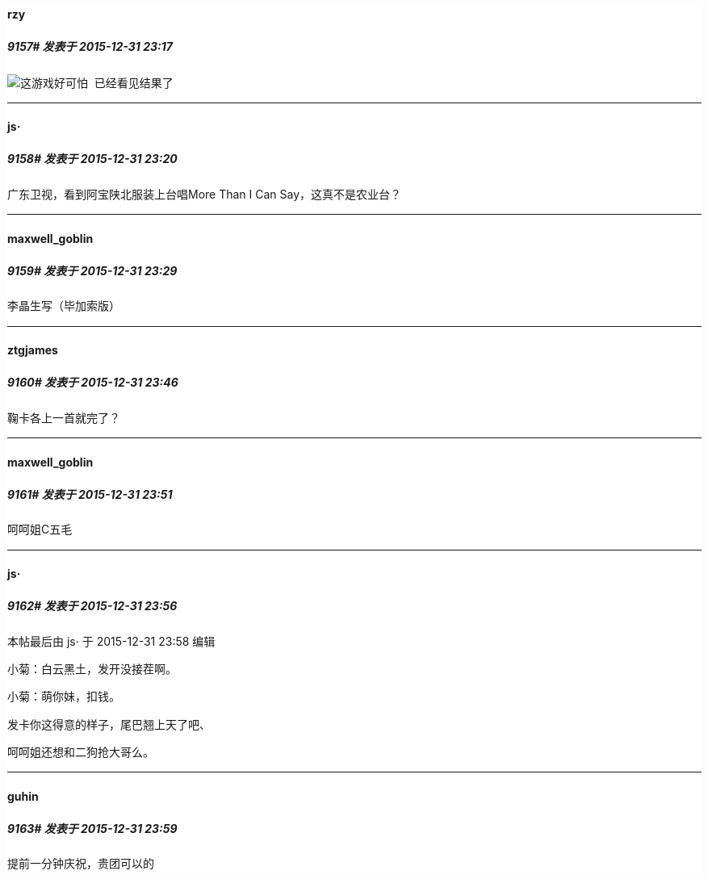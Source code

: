 ####  rzy  
##### 9157#       发表于 2015-12-31 23:17

<img src="https://static.saraba1st.com/image/smiley/face/18.gif" referrerpolicy="no-referrer">这游戏好可怕  已经看见结果了

*****

####  js·  
##### 9158#       发表于 2015-12-31 23:20

广东卫视，看到阿宝陕北服装上台唱More Than I Can Say，这真不是农业台？

*****

####  maxwell_goblin  
##### 9159#       发表于 2015-12-31 23:29

李晶生写（毕加索版）

*****

####  ztgjames  
##### 9160#       发表于 2015-12-31 23:46

鞠卡各上一首就完了？

*****

####  maxwell_goblin  
##### 9161#       发表于 2015-12-31 23:51

呵呵姐C五毛

*****

####  js·  
##### 9162#       发表于 2015-12-31 23:56

 本帖最后由 js· 于 2015-12-31 23:58 编辑 

小菊：白云黑土，发开没接茬啊。

小菊：萌你妹，扣钱。

发卡你这得意的样子，尾巴翘上天了吧、

呵呵姐还想和二狗抢大哥么。

*****

####  guhin  
##### 9163#       发表于 2015-12-31 23:59

提前一分钟庆祝，贵团可以的
